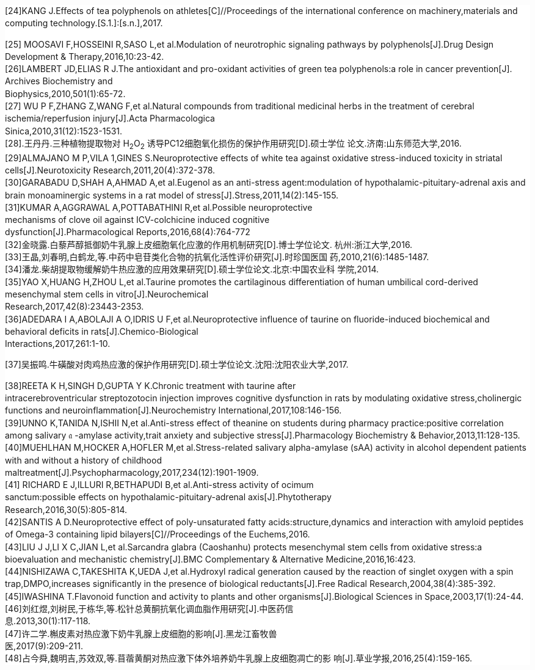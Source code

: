 [24]KANG J.Effects of tea polyphenols on athletes[C]//Proceedings of the international conference on machinery,materials and computing technology.[S.1.]:[s.n.],2017.

[25] MOOSAVI F,HOSSEINI R,SASO L,et al.Modulation of neurotrophic signaling pathways by polyphenols[J].Drug Design Development & Therapy,2016,10:23-42.   
[26]LAMBERT JD,ELIAS R J.The antioxidant and pro-oxidant activities of green tea polyphenols:a role in cancer prevention[J]. Archives Biochemistry and   
Biophysics,2010,501(1):65-72.   
[27] WU P F,ZHANG Z,WANG F,et al.Natural compounds from traditional medicinal herbs in the treatment of cerebral ischemia/reperfusion injury[J].Acta Pharmacologica   
Sinica,2010,31(12):1523-1531.   
[28].王丹丹.三种植物提取物对 $\mathrm { H } _ { 2 } \mathrm { O } _ { 2 }$ 诱导PC12细胞氧化损伤的保护作用研究[D].硕士学位 论文.济南:山东师范大学,2016.   
[29]ALMAJANO M P,VILA 1,GINES S.Neuroprotective effects of white tea against oxidative stress-induced toxicity in striatal cells[J].Neurotoxicity Research,2011,20(4):372-378.   
[30]GARABADU D,SHAH A,AHMAD A,et al.Eugenol as an anti-stress agent:modulation of hypothalamic-pituitary-adrenal axis and brain monoaminergic systems in a rat model of stress[J].Stress,2011,14(2):145-155.   
[31]KUMAR A,AGGRAWAL A,POTTABATHINI R,et al.Possible neuroprotective   
mechanisms of clove oil against ICV-colchicine induced cognitive   
dysfunction[J].Pharmacological Reports,2016,68(4):764-772   
[32]金晓露.白藜芦醇抵御奶牛乳腺上皮细胞氧化应激的作用机制研究[D].博士学位论文. 杭州:浙江大学,2016.   
[33]王晶,刘春明,白鹤龙,等.中药中皂苷类化合物的抗氧化活性评价研究[J].时珍国医国 药,2010,21(6):1485-1487.   
[34]潘龙.柴胡提取物缓解奶牛热应激的应用效果研究[D].硕士学位论文.北京:中国农业科 学院,2014.   
[35]YAO X,HUANG H,ZHOU L,et al.Taurine promotes the cartilaginous differentiation of human umbilical cord-derived mesenchymal stem cells in vitro[J].Neurochemical   
Research,2017,42(8):23443-2353.   
[36]ADEDARA I A,ABOLAJI A O,IDRIS U F,et al.Neuroprotective influence of taurine on fluoride-induced biochemical and behavioral deficits in rats[J].Chemico-Biological   
Interactions,2017,261:1-10.

[37]吴振鸣.牛磺酸对肉鸡热应激的保护作用研究[D].硕士学位论文.沈阳:沈阳农业大学,2017.

[38]REETA K H,SINGH D,GUPTA Y K.Chronic treatment with taurine after   
intracerebroventricular streptozotocin injection improves cognitive dysfunction in rats by modulating oxidative stress,cholinergic functions and neuroinflammation[J].Neurochemistry International,2017,108:146-156.   
[39]UNNO K,TANIDA N,ISHII N,et al.Anti-stress effect of theanine on students during pharmacy practice:positive correlation among salivary $\mathfrak { a }$ -amylase activity,trait anxiety and subjective stress[J].Pharmacology Biochemistry & Behavior,2013,11:128-135.   
[40]MUEHLHAN M,HOCKER A,HOFLER M,et al.Stress-related salivary alpha-amylase (sAA) activity in alcohol dependent patients with and without a history of childhood   
maltreatment[J].Psychopharmacology,2017,234(12):1901-1909.   
[41] RICHARD E J,ILLURI R,BETHAPUDI B,et al.Anti-stress activity of ocimum   
sanctum:possible effects on hypothalamic-pituitary-adrenal axis[J].Phytotherapy   
Research,2016,30(5):805-814.   
[42]SANTIS A D.Neuroprotective effect of poly-unsaturated fatty acids:structure,dynamics and interaction with amyloid peptides of Omega-3 containing lipid bilayers[C]//Proceedings of the Euchems,2016.   
[43]LIU J J,LI X C,JIAN L,et al.Sarcandra glabra (Caoshanhu) protects mesenchymal stem cells from oxidative stress:a bioevaluation and mechanistic chemistry[J].BMC Complementary & Alternative Medicine,2016,16:423.   
[44]NISHIZAWA C,TAKESHITA K,UEDA J,et al.Hydroxyl radical generation caused by the reaction of singlet oxygen with a spin trap,DMPO,increases significantly in the presence of biological reductants[J].Free Radical Research,2004,38(4):385-392.   
[45]IWASHINA T.Flavonoid function and activity to plants and other organisms[J].Biological Sciences in Space,2003,17(1):24-44.   
[46]刘红煜,刘树民,于栋华,等.松针总黄酮抗氧化调血脂作用研究[J].中医药信   
息.2013,30(1):117-118.   
[47]许二学.槲皮素对热应激下奶牛乳腺上皮细胞的影响[J].黑龙江畜牧兽   
医,2017(9):209-211.   
[48]占今舜,魏明吉,苏效双,等.苜蓿黄酮对热应激下体外培养奶牛乳腺上皮细胞凋亡的影 响[J].草业学报,2016,25(4):159-165.
